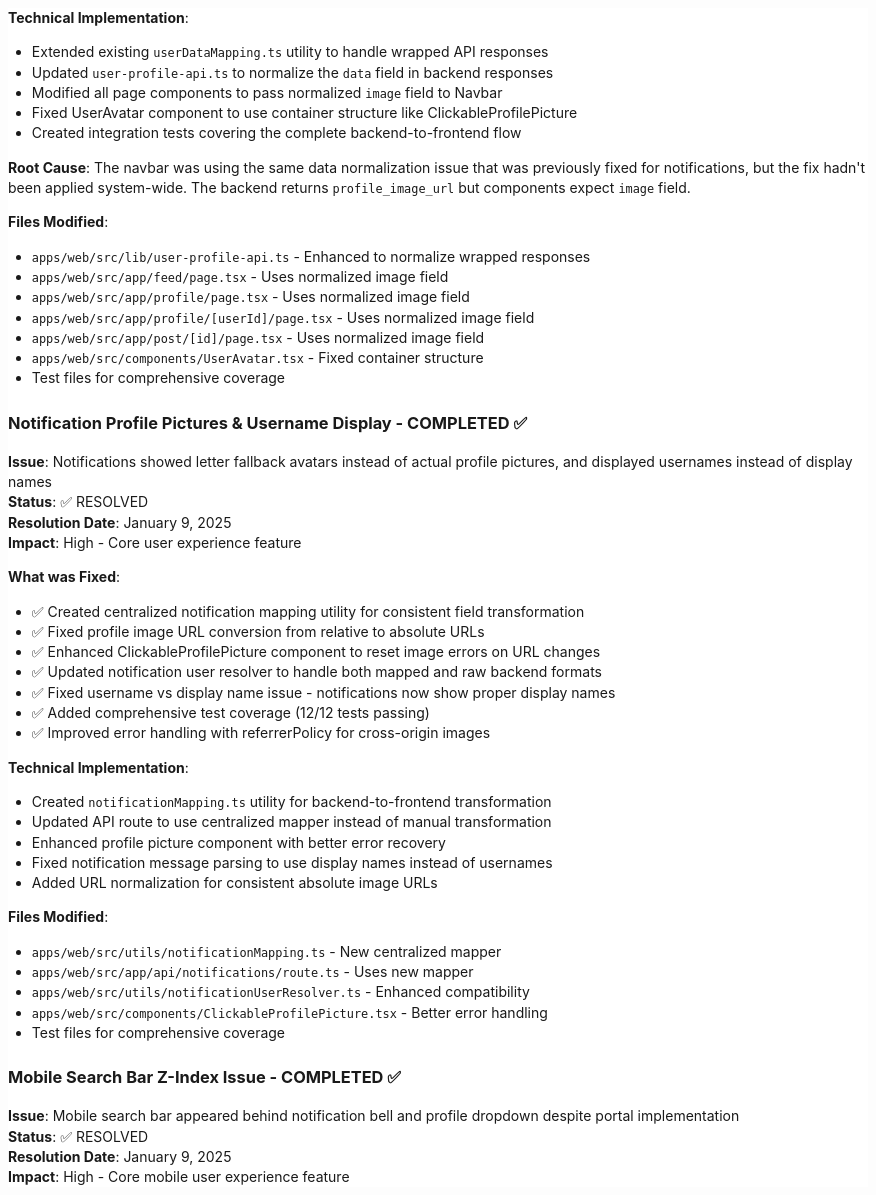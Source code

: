 **Technical Implementation**:
- Extended existing `userDataMapping.ts` utility to handle wrapped API responses
- Updated `user-profile-api.ts` to normalize the `data` field in backend responses
- Modified all page components to pass normalized `image` field to Navbar
- Fixed UserAvatar component to use container structure like ClickableProfilePicture
- Created integration tests covering the complete backend-to-frontend flow

**Root Cause**: 
The navbar was using the same data normalization issue that was previously fixed for notifications, but the fix hadn't been applied system-wide. The backend returns `profile_image_url` but components expect `image` field.

**Files Modified**:
- `apps/web/src/lib/user-profile-api.ts` - Enhanced to normalize wrapped responses
- `apps/web/src/app/feed/page.tsx` - Uses normalized image field
- `apps/web/src/app/profile/page.tsx` - Uses normalized image field  
- `apps/web/src/app/profile/[userId]/page.tsx` - Uses normalized image field
- `apps/web/src/app/post/[id]/page.tsx` - Uses normalized image field
- `apps/web/src/components/UserAvatar.tsx` - Fixed container structure
- Test files for comprehensive coverage

### Notification Profile Pictures & Username Display - COMPLETED ✅
**Issue**: Notifications showed letter fallback avatars instead of actual profile pictures, and displayed usernames instead of display names  
**Status**: ✅ RESOLVED  
**Resolution Date**: January 9, 2025  
**Impact**: High - Core user experience feature  

**What was Fixed**:
- ✅ Created centralized notification mapping utility for consistent field transformation
- ✅ Fixed profile image URL conversion from relative to absolute URLs
- ✅ Enhanced ClickableProfilePicture component to reset image errors on URL changes
- ✅ Updated notification user resolver to handle both mapped and raw backend formats
- ✅ Fixed username vs display name issue - notifications now show proper display names
- ✅ Added comprehensive test coverage (12/12 tests passing)
- ✅ Improved error handling with referrerPolicy for cross-origin images

**Technical Implementation**:
- Created `notificationMapping.ts` utility for backend-to-frontend transformation
- Updated API route to use centralized mapper instead of manual transformation
- Enhanced profile picture component with better error recovery
- Fixed notification message parsing to use display names instead of usernames
- Added URL normalization for consistent absolute image URLs

**Files Modified**:
- `apps/web/src/utils/notificationMapping.ts` - New centralized mapper
- `apps/web/src/app/api/notifications/route.ts` - Uses new mapper
- `apps/web/src/utils/notificationUserResolver.ts` - Enhanced compatibility
- `apps/web/src/components/ClickableProfilePicture.tsx` - Better error handling
- Test files for comprehensive coverage

### Mobile Search Bar Z-Index Issue - COMPLETED ✅
**Issue**: Mobile search bar appeared behind notification bell and profile dropdown despite portal implementation  
**Status**: ✅ RESOLVED  
**Resolution Date**: January 9, 2025  
**Impact**: High - Core mobile user experience feature  
